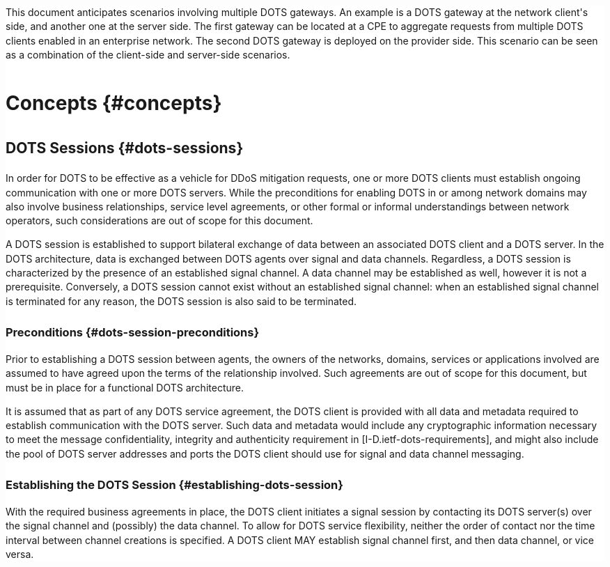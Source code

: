 This document anticipates scenarios involving multiple DOTS gateways. An example
is a DOTS gateway at the network client's side, and another one at the server
side. The first gateway can be located at a CPE to aggregate requests from
multiple DOTS clients enabled in an enterprise network. The second DOTS gateway
is deployed on the provider side. This scenario can be seen as a combination of
the client-side and server-side scenarios.


Concepts {#concepts}
========

DOTS Sessions {#dots-sessions}
-------------

In order for DOTS to be effective as a vehicle for DDoS mitigation requests,
one or more DOTS clients must establish ongoing communication with one or more
DOTS servers. While the preconditions for enabling DOTS in or among network
domains may also involve business relationships, service level agreements, or
other formal or informal understandings between network operators, such
considerations are out of scope for this document.

A DOTS session is established to support bilateral exchange of data between an
associated DOTS client and a DOTS server. In the DOTS architecture, data is
exchanged between DOTS agents over signal and data channels. Regardless, a DOTS
session is characterized by the presence of an established signal channel. A
data channel may be established as well, however it is not a prerequisite.
Conversely, a DOTS session cannot exist without an established signal channel:
when an established signal channel is terminated for any reason, the DOTS
session is also said to be terminated.


### Preconditions {#dots-session-preconditions}

Prior to establishing a DOTS session between agents, the owners of the networks,
domains, services or applications involved are assumed to have agreed upon the
terms of the relationship involved. Such agreements are out of scope for this
document, but must be in place for a functional DOTS architecture.

It is assumed that as part of any DOTS service agreement, the DOTS client is
provided with all data and metadata required to establish communication with the
DOTS server. Such data and metadata would include any cryptographic information
necessary to meet the message confidentiality, integrity and authenticity
requirement in [I-D.ietf-dots-requirements], and might also include the pool of
DOTS server addresses and ports the DOTS client should use for signal and data
channel messaging.


### Establishing the DOTS Session {#establishing-dots-session}

With the required business agreements in place, the DOTS client
initiates a signal session by contacting its DOTS server(s) over the signal
channel and (possibly) the data channel. To allow for DOTS service flexibility,
neither the order of contact nor the time interval between channel creations is
specified. A DOTS client MAY establish signal channel first, and then data
channel, or vice versa.
